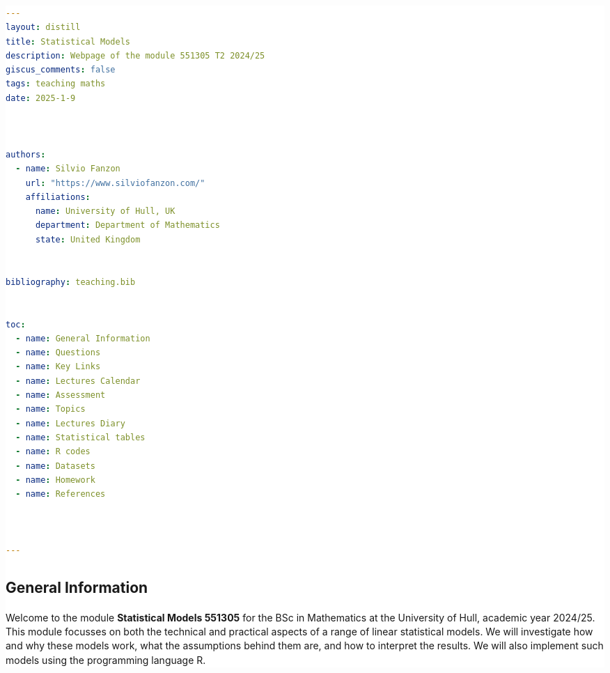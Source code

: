```yaml
---
layout: distill
title: Statistical Models
description: Webpage of the module 551305 T2 2024/25
giscus_comments: false
tags: teaching maths
date: 2025-1-9



authors:
  - name: Silvio Fanzon
    url: "https://www.silviofanzon.com/"
    affiliations:
      name: University of Hull, UK
      department: Department of Mathematics
      state: United Kingdom


bibliography: teaching.bib


toc:
  - name: General Information
  - name: Questions
  - name: Key Links
  - name: Lectures Calendar
  - name: Assessment
  - name: Topics
  - name: Lectures Diary
  - name: Statistical tables
  - name: R codes
  - name: Datasets
  - name: Homework
  - name: References



---
```


## General Information

Welcome to the module **Statistical Models 551305** for the BSc in Mathematics at the University of Hull, academic year 2024/25. 
This module focusses on both the technical and practical aspects of a range of linear statistical models. We will investigate how and why these models work, what the assumptions 
behind them are, and how to interpret the results. We will also implement such models using the programming language R.
